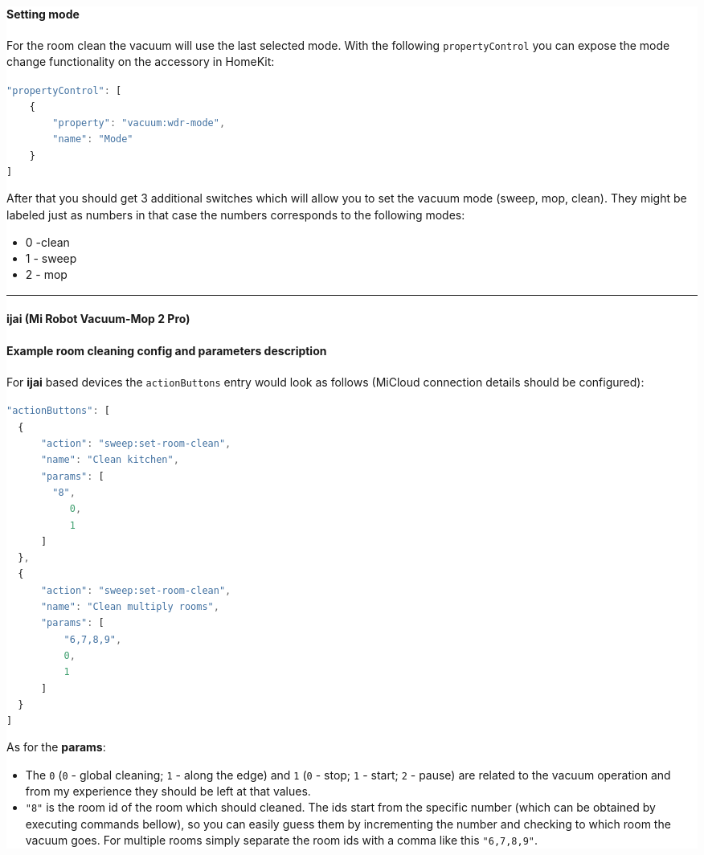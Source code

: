 
#### Setting mode

For the room clean the vacuum will use the last selected mode. With the following `propertyControl` you can expose the mode change functionality on the accessory in HomeKit:

```js
"propertyControl": [
    {
        "property": "vacuum:wdr-mode",
        "name": "Mode"
    }
]
```
After that you should get 3 additional switches which will allow you to set the vacuum mode (sweep, mop, clean). They might be labeled just as numbers in that case the numbers corresponds to the following modes:
- 0 -clean
- 1 - sweep
- 2 - mop

---------------
#### ijai (Mi Robot Vacuum-Mop 2 Pro)
#### Example room cleaning config and parameters description

For **ijai** based devices the `actionButtons` entry would look as follows (MiCloud connection details should be configured):

```js
"actionButtons": [
  {
      "action": "sweep:set-room-clean",
      "name": "Clean kitchen",
      "params": [
        "8",
           0,
           1
      ]
  },
  {
      "action": "sweep:set-room-clean",
      "name": "Clean multiply rooms",
      "params": [
          "6,7,8,9",
          0,
          1
      ]
  }
]
```
As for the **params**:
- The `0` (`0` - global cleaning; `1` - along the edge) and `1` (`0` - stop; `1` - start; `2` - pause) are related to the vacuum operation and from my experience they should be left at that values. 
- `"8"` is the room id of the room which should cleaned. The ids start from the specific number (which can be obtained by executing commands bellow), so you can easily guess them by incrementing the number and checking to which room the vacuum goes. For multiple rooms simply separate the room ids with a comma like this `"6,7,8,9"`.
